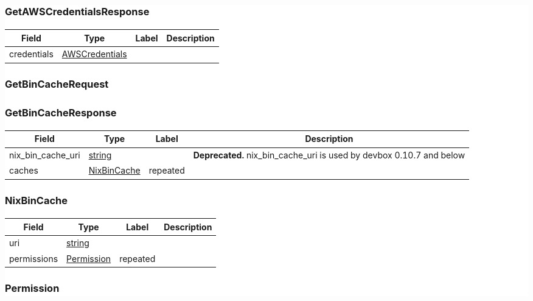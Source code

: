 <a name="priv-nix-v1alpha1-GetAWSCredentialsResponse"></a>

### GetAWSCredentialsResponse



| Field | Type | Label | Description |
| ----- | ---- | ----- | ----------- |
| credentials | [AWSCredentials](#priv-nix-v1alpha1-AWSCredentials) |  |  |






<a name="priv-nix-v1alpha1-GetBinCacheRequest"></a>

### GetBinCacheRequest







<a name="priv-nix-v1alpha1-GetBinCacheResponse"></a>

### GetBinCacheResponse



| Field | Type | Label | Description |
| ----- | ---- | ----- | ----------- |
| nix_bin_cache_uri | [string](#string) |  | **Deprecated.** nix_bin_cache_uri is used by devbox 0.10.7 and below |
| caches | [NixBinCache](#priv-nix-v1alpha1-NixBinCache) | repeated |  |






<a name="priv-nix-v1alpha1-NixBinCache"></a>

### NixBinCache



| Field | Type | Label | Description |
| ----- | ---- | ----- | ----------- |
| uri | [string](#string) |  |  |
| permissions | [Permission](#priv-nix-v1alpha1-Permission) | repeated |  |





 


<a name="priv-nix-v1alpha1-Permission"></a>

### Permission
